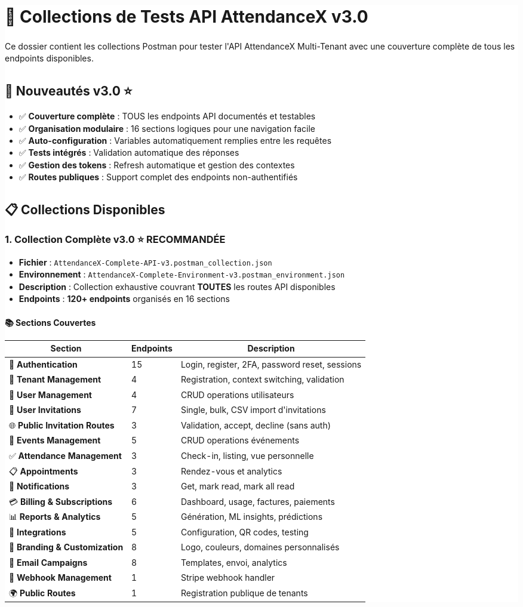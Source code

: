 # 🧪 Collections de Tests API AttendanceX v3.0

Ce dossier contient les collections Postman pour tester l'API AttendanceX Multi-Tenant avec une couverture complète de tous les endpoints disponibles.

## 🚀 Nouveautés v3.0 ⭐

- ✅ **Couverture complète** : TOUS les endpoints API documentés et testables
- ✅ **Organisation modulaire** : 16 sections logiques pour une navigation facile
- ✅ **Auto-configuration** : Variables automatiquement remplies entre les requêtes
- ✅ **Tests intégrés** : Validation automatique des réponses
- ✅ **Gestion des tokens** : Refresh automatique et gestion des contextes
- ✅ **Routes publiques** : Support complet des endpoints non-authentifiés

## 📋 Collections Disponibles

### 1. Collection Complète v3.0 ⭐ RECOMMANDÉE
- **Fichier** : `AttendanceX-Complete-API-v3.postman_collection.json`
- **Environnement** : `AttendanceX-Complete-Environment-v3.postman_environment.json`
- **Description** : Collection exhaustive couvrant **TOUTES** les routes API disponibles
- **Endpoints** : **120+ endpoints** organisés en 16 sections

#### 📚 Sections Couvertes

| Section | Endpoints | Description |
|---------|-----------|-------------|
| 🔐 **Authentication** | 15 | Login, register, 2FA, password reset, sessions |
| 🏢 **Tenant Management** | 4 | Registration, context switching, validation |
| 👥 **User Management** | 4 | CRUD operations utilisateurs |
| 📧 **User Invitations** | 7 | Single, bulk, CSV import d'invitations |
| 🌐 **Public Invitation Routes** | 3 | Validation, accept, decline (sans auth) |
| 📅 **Events Management** | 5 | CRUD operations événements |
| ✅ **Attendance Management** | 3 | Check-in, listing, vue personnelle |
| 📋 **Appointments** | 3 | Rendez-vous et analytics |
| 🔔 **Notifications** | 3 | Get, mark read, mark all read |
| 💳 **Billing & Subscriptions** | 6 | Dashboard, usage, factures, paiements |
| 📊 **Reports & Analytics** | 5 | Génération, ML insights, prédictions |
| 🔗 **Integrations** | 5 | Configuration, QR codes, testing |
| 🎨 **Branding & Customization** | 8 | Logo, couleurs, domaines personnalisés |
| 📧 **Email Campaigns** | 8 | Templates, envoi, analytics |
| 🔧 **Webhook Management** | 1 | Stripe webhook handler |
| 🌍 **Public Routes** | 1 | Registration publique de tenants |
